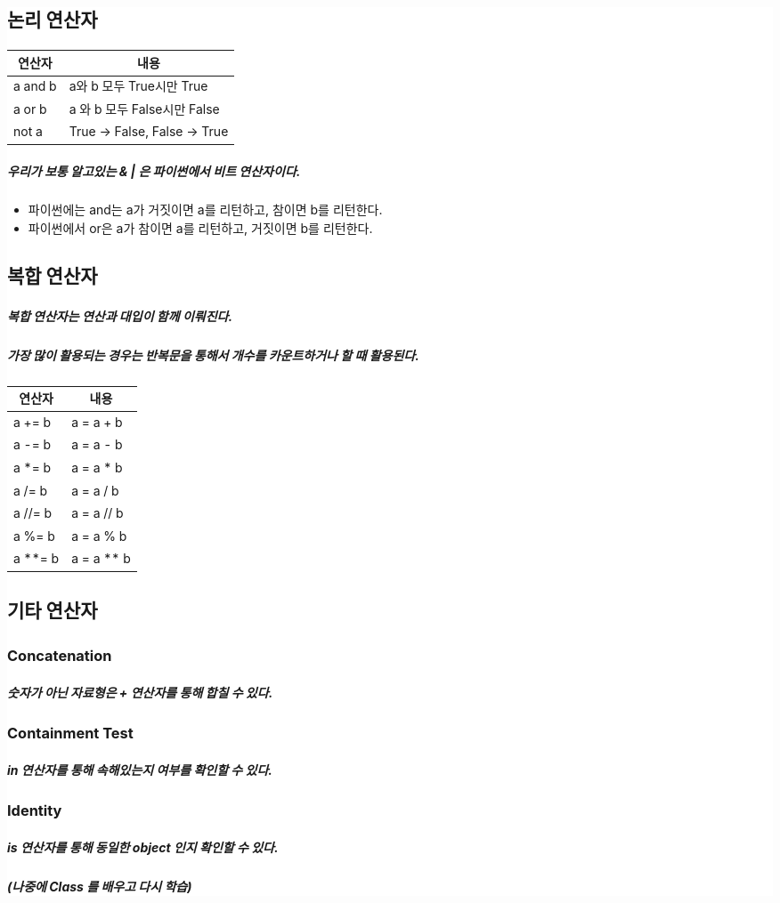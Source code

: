 ## 논리 연산자 

| 연산자  | 내용                         |
| ------- | ---------------------------- |
| a and b | a와 b 모두 True시만 True     |
| a or b  | a 와 b 모두 False시만 False  |
| not a   | True -> False, False -> True |

##### 우리가 보통 알고있는 & | 은 파이썬에서 비트 연산자이다.

- 파이썬에는 and는 a가 거짓이면 a를 리턴하고, 참이면 b를 리턴한다.
- 파이썬에서 or은 a가 참이면 a를 리턴하고, 거짓이면 b를 리턴한다.

## 복합 연산자

##### 복합 연산자는 연산과 대입이 함께 이뤄진다. 

##### 가장 많이 활용되는 경우는 반복문을 통해서 개수를 카운트하거나 할 때 활용된다.

| 연산자    | 내용       |
| --------- | ---------- |
| a += b    | a = a + b  |
| a -= b    | a = a - b  |
| a \*= b   | a = a \* b |
| a /= b    | a = a / b  |
| a //= b   | a = a // b |
| a %= b    | a = a % b  |
| a \*\*= b | a = a ** b |

## 기타 연산자

### Concatenation

##### 숫자가 아닌 자료형은 + 연산자를 통해 합칠 수 있다.

### Containment Test

##### in 연산자를 통해 속해있는지 여부를 확인할 수 있다.

### Identity

##### is 연산자를 통해 동일한 object 인지 확인할 수 있다.

##### (나중에 Class 를 배우고 다시 학습)
